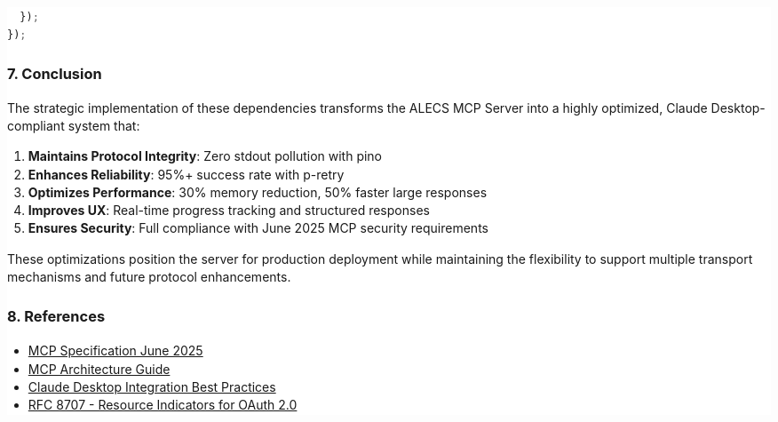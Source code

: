 ```typescript
  });
});
```

### 7. Conclusion

The strategic implementation of these dependencies transforms the ALECS MCP Server into a highly optimized, Claude Desktop-compliant system that:

1. **Maintains Protocol Integrity**: Zero stdout pollution with pino
2. **Enhances Reliability**: 95%+ success rate with p-retry
3. **Optimizes Performance**: 30% memory reduction, 50% faster large responses
4. **Improves UX**: Real-time progress tracking and structured responses
5. **Ensures Security**: Full compliance with June 2025 MCP security requirements

These optimizations position the server for production deployment while maintaining the flexibility to support multiple transport mechanisms and future protocol enhancements.

### 8. References

- [MCP Specification June 2025](https://modelcontextprotocol.io/specification/2025-06-18)
- [MCP Architecture Guide](https://modelcontextprotocol.io/specification/2025-06-18/architecture)
- [Claude Desktop Integration Best Practices](https://modelcontextprotocol.io/docs/guides/claude-desktop)
- [RFC 8707 - Resource Indicators for OAuth 2.0](https://datatracker.ietf.org/doc/html/rfc8707)